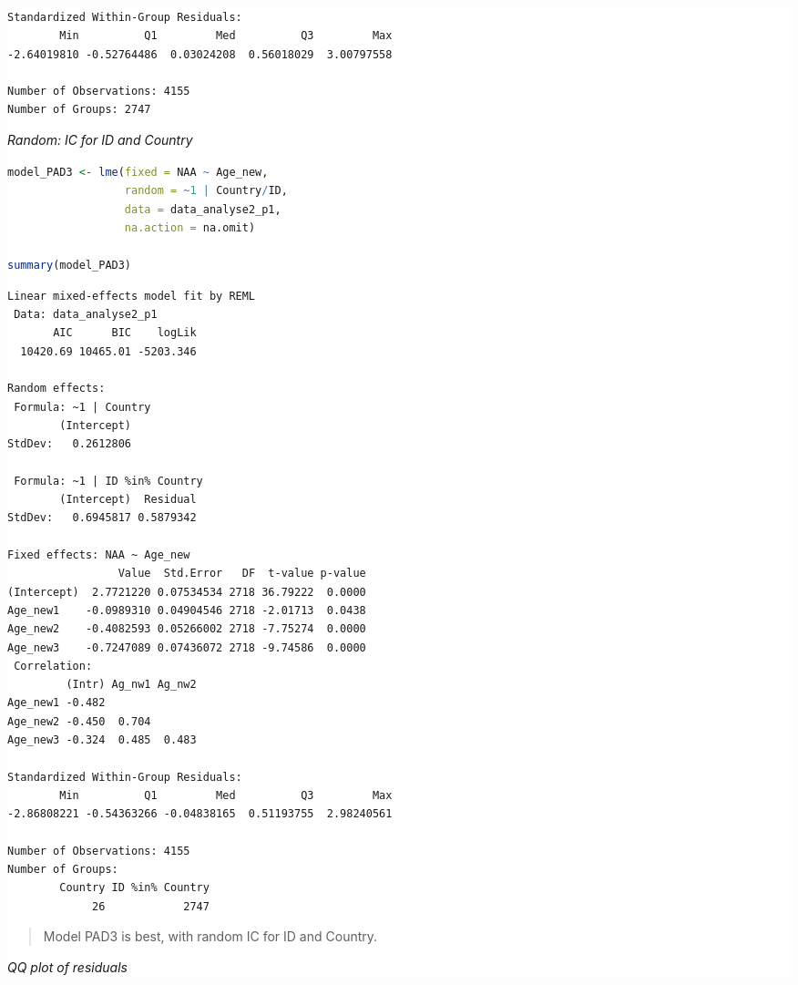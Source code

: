     Standardized Within-Group Residuals:
            Min          Q1         Med          Q3         Max 
    -2.64019810 -0.52764486  0.03024208  0.56018029  3.00797558 
    
    Number of Observations: 4155
    Number of Groups: 2747 

*Random: IC for ID and Country*

``` r
model_PAD3 <- lme(fixed = NAA ~ Age_new,
                  random = ~1 | Country/ID, 
                  data = data_analyse2_p1, 
                  na.action = na.omit)

summary(model_PAD3)
```

    Linear mixed-effects model fit by REML
     Data: data_analyse2_p1 
           AIC      BIC    logLik
      10420.69 10465.01 -5203.346
    
    Random effects:
     Formula: ~1 | Country
            (Intercept)
    StdDev:   0.2612806
    
     Formula: ~1 | ID %in% Country
            (Intercept)  Residual
    StdDev:   0.6945817 0.5879342
    
    Fixed effects: NAA ~ Age_new 
                     Value  Std.Error   DF  t-value p-value
    (Intercept)  2.7721220 0.07534534 2718 36.79222  0.0000
    Age_new1    -0.0989310 0.04904546 2718 -2.01713  0.0438
    Age_new2    -0.4082593 0.05266002 2718 -7.75274  0.0000
    Age_new3    -0.7247089 0.07436072 2718 -9.74586  0.0000
     Correlation: 
             (Intr) Ag_nw1 Ag_nw2
    Age_new1 -0.482              
    Age_new2 -0.450  0.704       
    Age_new3 -0.324  0.485  0.483
    
    Standardized Within-Group Residuals:
            Min          Q1         Med          Q3         Max 
    -2.86808221 -0.54363266 -0.04838165  0.51193755  2.98240561 
    
    Number of Observations: 4155
    Number of Groups: 
            Country ID %in% Country 
                 26            2747 

> Model PAD3 is best, with random IC for ID and Country.

*QQ plot of residuals*
